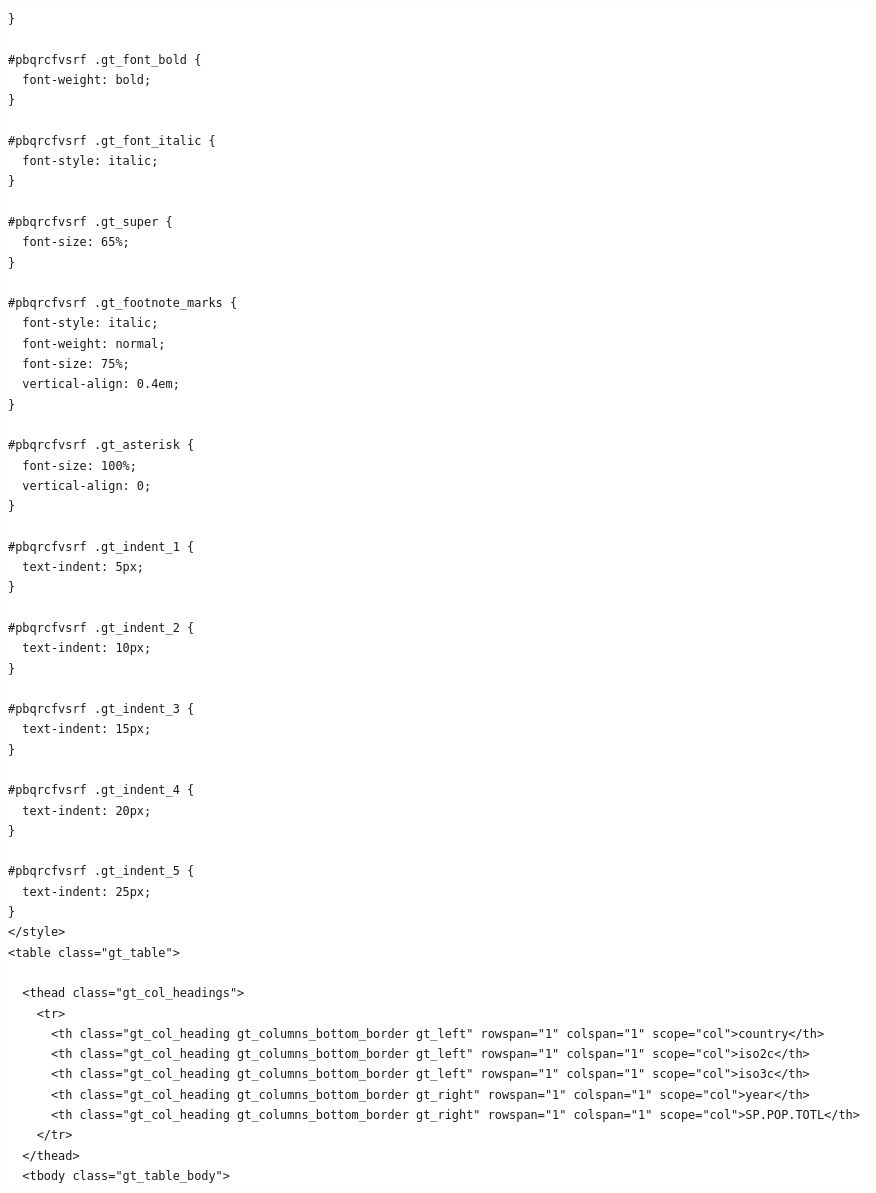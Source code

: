 ```{=html}
}

#pbqrcfvsrf .gt_font_bold {
  font-weight: bold;
}

#pbqrcfvsrf .gt_font_italic {
  font-style: italic;
}

#pbqrcfvsrf .gt_super {
  font-size: 65%;
}

#pbqrcfvsrf .gt_footnote_marks {
  font-style: italic;
  font-weight: normal;
  font-size: 75%;
  vertical-align: 0.4em;
}

#pbqrcfvsrf .gt_asterisk {
  font-size: 100%;
  vertical-align: 0;
}

#pbqrcfvsrf .gt_indent_1 {
  text-indent: 5px;
}

#pbqrcfvsrf .gt_indent_2 {
  text-indent: 10px;
}

#pbqrcfvsrf .gt_indent_3 {
  text-indent: 15px;
}

#pbqrcfvsrf .gt_indent_4 {
  text-indent: 20px;
}

#pbqrcfvsrf .gt_indent_5 {
  text-indent: 25px;
}
</style>
<table class="gt_table">
  
  <thead class="gt_col_headings">
    <tr>
      <th class="gt_col_heading gt_columns_bottom_border gt_left" rowspan="1" colspan="1" scope="col">country</th>
      <th class="gt_col_heading gt_columns_bottom_border gt_left" rowspan="1" colspan="1" scope="col">iso2c</th>
      <th class="gt_col_heading gt_columns_bottom_border gt_left" rowspan="1" colspan="1" scope="col">iso3c</th>
      <th class="gt_col_heading gt_columns_bottom_border gt_right" rowspan="1" colspan="1" scope="col">year</th>
      <th class="gt_col_heading gt_columns_bottom_border gt_right" rowspan="1" colspan="1" scope="col">SP.POP.TOTL</th>
    </tr>
  </thead>
  <tbody class="gt_table_body">
```